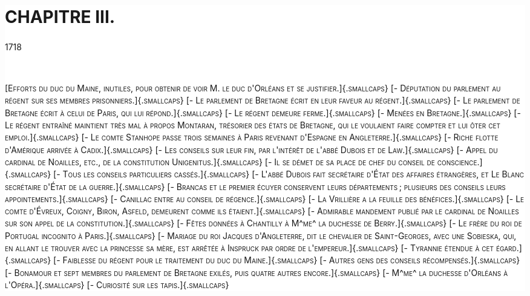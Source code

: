 # CHAPITRE III.

1718

<p> </p>

<span style="font-variant:small-caps;display:inline;">[Efforts du duc du Maine, inutiles, pour obtenir de voir M. le duc d'Orléans et se justifier.]{.smallcaps}</span>
<span style="font-variant:small-caps;display:inline;">[- Députation du parlement au régent sur ses membres prisonniers.]{.smallcaps}</span>
<span style="font-variant:small-caps;display:inline;">[- Le parlement de Bretagne écrit en leur faveur au régent.]{.smallcaps}</span>
<span style="font-variant:small-caps;display:inline;">[- Le parlement de Bretagne écrit à celui de Paris, qui lui répond.]{.smallcaps}</span>
<span style="font-variant:small-caps;display:inline;">[- Le régent demeure ferme.]{.smallcaps}</span>
<span style="font-variant:small-caps;display:inline;">[- Menées en Bretagne.]{.smallcaps}</span>
<span style="font-variant:small-caps;display:inline;">[- Le régent entraîné maintient très mal à propos Montaran, trésorier des états de Bretagne, qui le voulaient faire compter et lui ôter cet emploi.]{.smallcaps}</span>
<span style="font-variant:small-caps;display:inline;">[- Le comte Stanhope passe trois semaines à Paris revenant d'Espagne en Angleterre.]{.smallcaps}</span>
<span style="font-variant:small-caps;display:inline;">[- Riche flotte d'Amérique arrivée à Cadix.]{.smallcaps}</span>
<span style="font-variant:small-caps;display:inline;">[- Les conseils sur leur fin, par l'intérêt de l'abbé Dubois et de Law.]{.smallcaps}</span>
<span style="font-variant:small-caps;display:inline;">[- Appel du cardinal de Noailles, etc., de la constitution Unigenitus.]{.smallcaps}</span>
<span style="font-variant:small-caps;display:inline;">[- Il se démet de sa place de chef du conseil de conscience.]{.smallcaps}</span>
<span style="font-variant:small-caps;display:inline;">[- Tous les conseils particuliers cassés.]{.smallcaps}</span>
<span style="font-variant:small-caps;display:inline;">[- L'abbé Dubois fait secrétaire d'État des affaires étrangères, et Le Blanc secrétaire d'État de la guerre.]{.smallcaps}</span>
<span style="font-variant:small-caps;display:inline;">[- Brancas et le premier écuyer conservent leurs départements ; plusieurs des conseils leurs appointements.]{.smallcaps}</span>
<span style="font-variant:small-caps;display:inline;">[- Canillac entre au conseil de régence.]{.smallcaps}</span>
<span style="font-variant:small-caps;display:inline;">[- La Vrillière a la feuille des bénéfices.]{.smallcaps}</span>
<span style="font-variant:small-caps;display:inline;">[- Le comte d'Évreux, Coigny, Biron, Asfeld, demeurent comme ils étaient.]{.smallcaps}</span>
<span style="font-variant:small-caps;display:inline;">[- Admirable mandement publié par le cardinal de Noailles sur son appel de la constitution.]{.smallcaps}</span>
<span style="font-variant:small-caps;display:inline;">[- Fêtes données à Chantilly à M^me^ la duchesse de Berry.]{.smallcaps}</span>
<span style="font-variant:small-caps;display:inline;">[- Le frère du roi de Portugal incognito à Paris.]{.smallcaps}</span>
<span style="font-variant:small-caps;display:inline;">[- Mariage du roi Jacques d'Angleterre, dit le chevalier de Saint-Georges, avec une Sobieska, qui, en allant le trouver avec la princesse sa mère, est arrêtée à Inspruck par ordre de l'empereur.]{.smallcaps}</span>
<span style="font-variant:small-caps;display:inline;">[- Tyrannie étendue à cet égard.]{.smallcaps}</span>
<span style="font-variant:small-caps;display:inline;">[- Faiblesse du régent pour le traitement du duc du Maine.]{.smallcaps}</span>
<span style="font-variant:small-caps;display:inline;">[- Autres gens des conseils récompensés.]{.smallcaps}</span>
<span style="font-variant:small-caps;display:inline;">[- Bonamour et sept membres du parlement de Bretagne exilés, puis quatre autres encore.]{.smallcaps}</span>
<span style="font-variant:small-caps;display:inline;">[- M^me^ la duchesse d'Orléans à l'Opéra.]{.smallcaps}</span>
<span style="font-variant:small-caps;display:inline;">[- Curiosité sur les tapis.]{.smallcaps}</span>